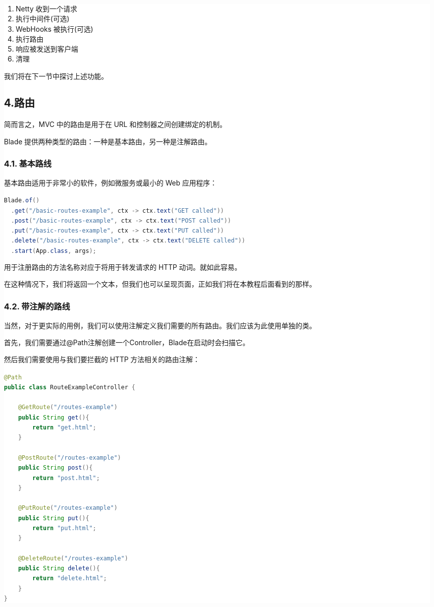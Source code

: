1.  Netty 收到一个请求
2.  执行中间件(可选)
3.  WebHooks 被执行(可选)
4.  执行路由
5.  响应被发送到客户端
6.  清理

我们将在下一节中探讨上述功能。

## 4.路由

简而言之，MVC 中的路由是用于在 URL 和控制器之间创建绑定的机制。

Blade 提供两种类型的路由：一种是基本路由，另一种是注解路由。

### 4.1. 基本路线

基本路由适用于非常小的软件，例如微服务或最小的 Web 应用程序：

```java
Blade.of()
  .get("/basic-routes-example", ctx -> ctx.text("GET called"))
  .post("/basic-routes-example", ctx -> ctx.text("POST called"))
  .put("/basic-routes-example", ctx -> ctx.text("PUT called"))
  .delete("/basic-routes-example", ctx -> ctx.text("DELETE called"))
  .start(App.class, args);

```

用于注册路由的方法名称对应于将用于转发请求的 HTTP 动词。就如此容易。

在这种情况下，我们将返回一个文本，但我们也可以呈现页面，正如我们将在本教程后面看到的那样。

### 4.2. 带注解的路线

当然，对于更实际的用例，我们可以使用注解定义我们需要的所有路由。我们应该为此使用单独的类。

首先，我们需要通过@Path注解创建一个Controller，Blade在启动时会扫描它。

然后我们需要使用与我们要拦截的 HTTP 方法相关的路由注解：

```java
@Path
public class RouteExampleController {    
    
    @GetRoute("/routes-example") 
    public String get(){ 
        return "get.html"; 
    }
    
    @PostRoute("/routes-example") 
    public String post(){ 
        return "post.html"; 
    }
    
    @PutRoute("/routes-example") 
    public String put(){ 
        return "put.html"; 
    }
    
    @DeleteRoute("/routes-example") 
    public String delete(){ 
        return "delete.html"; 
    }
}

```
